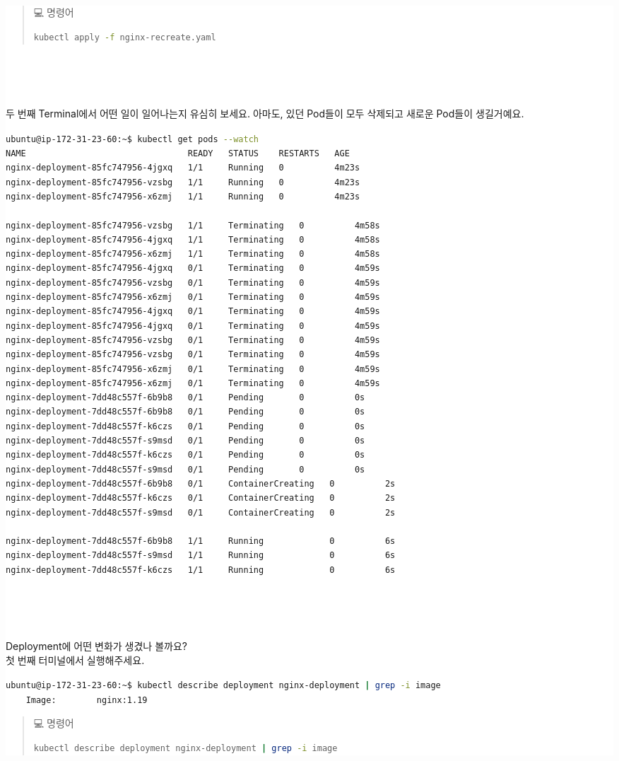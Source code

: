 > 💻 명령어
>```bash
>kubectl apply -f nginx-recreate.yaml
>```

<br><br><br>

두 번째 Terminal에서 어떤 일이 일어나는지 유심히 보세요. 아마도, 있던 Pod들이 모두 삭제되고 새로운 Pod들이 생길거예요.
```bash
ubuntu@ip-172-31-23-60:~$ kubectl get pods --watch
NAME                                READY   STATUS    RESTARTS   AGE
nginx-deployment-85fc747956-4jgxq   1/1     Running   0          4m23s
nginx-deployment-85fc747956-vzsbg   1/1     Running   0          4m23s
nginx-deployment-85fc747956-x6zmj   1/1     Running   0          4m23s

nginx-deployment-85fc747956-vzsbg   1/1     Terminating   0          4m58s
nginx-deployment-85fc747956-4jgxq   1/1     Terminating   0          4m58s
nginx-deployment-85fc747956-x6zmj   1/1     Terminating   0          4m58s
nginx-deployment-85fc747956-4jgxq   0/1     Terminating   0          4m59s
nginx-deployment-85fc747956-vzsbg   0/1     Terminating   0          4m59s
nginx-deployment-85fc747956-x6zmj   0/1     Terminating   0          4m59s
nginx-deployment-85fc747956-4jgxq   0/1     Terminating   0          4m59s
nginx-deployment-85fc747956-4jgxq   0/1     Terminating   0          4m59s
nginx-deployment-85fc747956-vzsbg   0/1     Terminating   0          4m59s
nginx-deployment-85fc747956-vzsbg   0/1     Terminating   0          4m59s
nginx-deployment-85fc747956-x6zmj   0/1     Terminating   0          4m59s
nginx-deployment-85fc747956-x6zmj   0/1     Terminating   0          4m59s
nginx-deployment-7dd48c557f-6b9b8   0/1     Pending       0          0s
nginx-deployment-7dd48c557f-6b9b8   0/1     Pending       0          0s
nginx-deployment-7dd48c557f-k6czs   0/1     Pending       0          0s
nginx-deployment-7dd48c557f-s9msd   0/1     Pending       0          0s
nginx-deployment-7dd48c557f-k6czs   0/1     Pending       0          0s
nginx-deployment-7dd48c557f-s9msd   0/1     Pending       0          0s
nginx-deployment-7dd48c557f-6b9b8   0/1     ContainerCreating   0          2s
nginx-deployment-7dd48c557f-k6czs   0/1     ContainerCreating   0          2s
nginx-deployment-7dd48c557f-s9msd   0/1     ContainerCreating   0          2s

nginx-deployment-7dd48c557f-6b9b8   1/1     Running             0          6s
nginx-deployment-7dd48c557f-s9msd   1/1     Running             0          6s
nginx-deployment-7dd48c557f-k6czs   1/1     Running             0          6s
```

<br><br><br>

Deployment에 어떤 변화가 생겼나 볼까요?  
첫 번째 터미널에서 실행해주세요.
```bash
ubuntu@ip-172-31-23-60:~$ kubectl describe deployment nginx-deployment | grep -i image
    Image:        nginx:1.19
```

> 💻 명령어
>```bash
>kubectl describe deployment nginx-deployment | grep -i image
>```

